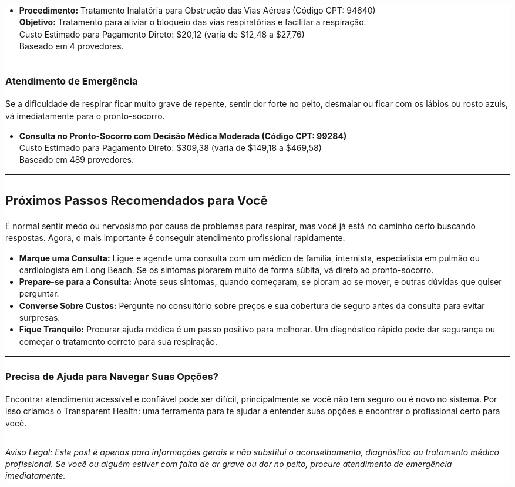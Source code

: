 - **Procedimento:** Tratamento Inalatória para Obstrução das Vias Aéreas (Código CPT: 94640)  
  **Objetivo:** Tratamento para aliviar o bloqueio das vias respiratórias e facilitar a respiração.  
  Custo Estimado para Pagamento Direto: $20,12 (varia de $12,48 a $27,76)  
  Baseado em 4 provedores.

---

### Atendimento de Emergência

Se a dificuldade de respirar ficar muito grave de repente, sentir dor forte no peito, desmaiar ou ficar com os lábios ou rosto azuis, vá imediatamente para o pronto-socorro.

- **Consulta no Pronto-Socorro com Decisão Médica Moderada (Código CPT: 99284)**  
  Custo Estimado para Pagamento Direto: $309,38 (varia de $149,18 a $469,58)  
  Baseado em 489 provedores.

---

## Próximos Passos Recomendados para Você

É normal sentir medo ou nervosismo por causa de problemas para respirar, mas você já está no caminho certo buscando respostas. Agora, o mais importante é conseguir atendimento profissional rapidamente.

- **Marque uma Consulta:** Ligue e agende uma consulta com um médico de família, internista, especialista em pulmão ou cardiologista em Long Beach. Se os sintomas piorarem muito de forma súbita, vá direto ao pronto-socorro.  
- **Prepare-se para a Consulta:** Anote seus sintomas, quando começaram, se pioram ao se mover, e outras dúvidas que quiser perguntar.  
- **Converse Sobre Custos:** Pergunte no consultório sobre preços e sua cobertura de seguro antes da consulta para evitar surpresas.  
- **Fique Tranquilo:** Procurar ajuda médica é um passo positivo para melhorar. Um diagnóstico rápido pode dar segurança ou começar o tratamento correto para sua respiração.

---

### Precisa de Ajuda para Navegar Suas Opções?

Encontrar atendimento acessível e confiável pode ser difícil, principalmente se você não tem seguro ou é novo no sistema. Por isso criamos o [Transparent Health](https://transparenthealth.ai): uma ferramenta para te ajudar a entender suas opções e encontrar o profissional certo para você.

---

*Aviso Legal: Este post é apenas para informações gerais e não substitui o aconselhamento, diagnóstico ou tratamento médico profissional. Se você ou alguém estiver com falta de ar grave ou dor no peito, procure atendimento de emergência imediatamente.*